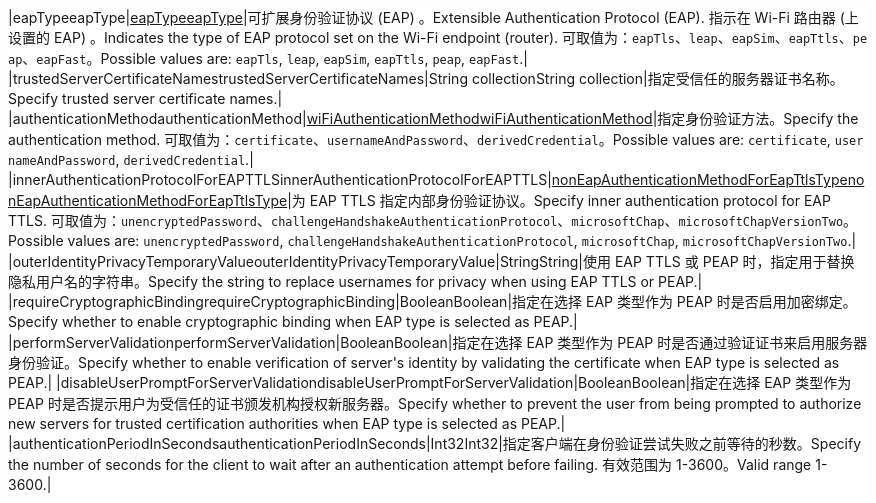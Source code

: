 |<span data-ttu-id="ff37d-268">eapType</span><span class="sxs-lookup"><span data-stu-id="ff37d-268">eapType</span></span>|[<span data-ttu-id="ff37d-269">eapType</span><span class="sxs-lookup"><span data-stu-id="ff37d-269">eapType</span></span>](../resources/intune-deviceconfig-eaptype.md)|<span data-ttu-id="ff37d-270">可扩展身份验证协议 (EAP) 。</span><span class="sxs-lookup"><span data-stu-id="ff37d-270">Extensible Authentication Protocol (EAP).</span></span> <span data-ttu-id="ff37d-271">指示在 Wi-Fi 路由器 (上设置的 EAP) 。</span><span class="sxs-lookup"><span data-stu-id="ff37d-271">Indicates the type of EAP protocol set on the Wi-Fi endpoint (router).</span></span> <span data-ttu-id="ff37d-272">可取值为：`eapTls`、`leap`、`eapSim`、`eapTtls`、`peap`、`eapFast`。</span><span class="sxs-lookup"><span data-stu-id="ff37d-272">Possible values are: `eapTls`, `leap`, `eapSim`, `eapTtls`, `peap`, `eapFast`.</span></span>|
|<span data-ttu-id="ff37d-273">trustedServerCertificateNames</span><span class="sxs-lookup"><span data-stu-id="ff37d-273">trustedServerCertificateNames</span></span>|<span data-ttu-id="ff37d-274">String collection</span><span class="sxs-lookup"><span data-stu-id="ff37d-274">String collection</span></span>|<span data-ttu-id="ff37d-275">指定受信任的服务器证书名称。</span><span class="sxs-lookup"><span data-stu-id="ff37d-275">Specify trusted server certificate names.</span></span>|
|<span data-ttu-id="ff37d-276">authenticationMethod</span><span class="sxs-lookup"><span data-stu-id="ff37d-276">authenticationMethod</span></span>|[<span data-ttu-id="ff37d-277">wiFiAuthenticationMethod</span><span class="sxs-lookup"><span data-stu-id="ff37d-277">wiFiAuthenticationMethod</span></span>](../resources/intune-deviceconfig-wifiauthenticationmethod.md)|<span data-ttu-id="ff37d-278">指定身份验证方法。</span><span class="sxs-lookup"><span data-stu-id="ff37d-278">Specify the authentication method.</span></span> <span data-ttu-id="ff37d-279">可取值为：`certificate`、`usernameAndPassword`、`derivedCredential`。</span><span class="sxs-lookup"><span data-stu-id="ff37d-279">Possible values are: `certificate`, `usernameAndPassword`, `derivedCredential`.</span></span>|
|<span data-ttu-id="ff37d-280">innerAuthenticationProtocolForEAPTTLS</span><span class="sxs-lookup"><span data-stu-id="ff37d-280">innerAuthenticationProtocolForEAPTTLS</span></span>|[<span data-ttu-id="ff37d-281">nonEapAuthenticationMethodForEapTtlsType</span><span class="sxs-lookup"><span data-stu-id="ff37d-281">nonEapAuthenticationMethodForEapTtlsType</span></span>](../resources/intune-deviceconfig-noneapauthenticationmethodforeapttlstype.md)|<span data-ttu-id="ff37d-282">为 EAP TTLS 指定内部身份验证协议。</span><span class="sxs-lookup"><span data-stu-id="ff37d-282">Specify inner authentication protocol for EAP TTLS.</span></span> <span data-ttu-id="ff37d-283">可取值为：`unencryptedPassword`、`challengeHandshakeAuthenticationProtocol`、`microsoftChap`、`microsoftChapVersionTwo`。</span><span class="sxs-lookup"><span data-stu-id="ff37d-283">Possible values are: `unencryptedPassword`, `challengeHandshakeAuthenticationProtocol`, `microsoftChap`, `microsoftChapVersionTwo`.</span></span>|
|<span data-ttu-id="ff37d-284">outerIdentityPrivacyTemporaryValue</span><span class="sxs-lookup"><span data-stu-id="ff37d-284">outerIdentityPrivacyTemporaryValue</span></span>|<span data-ttu-id="ff37d-285">String</span><span class="sxs-lookup"><span data-stu-id="ff37d-285">String</span></span>|<span data-ttu-id="ff37d-286">使用 EAP TTLS 或 PEAP 时，指定用于替换隐私用户名的字符串。</span><span class="sxs-lookup"><span data-stu-id="ff37d-286">Specify the string to replace usernames for privacy when using EAP TTLS or PEAP.</span></span>|
|<span data-ttu-id="ff37d-287">requireCryptographicBinding</span><span class="sxs-lookup"><span data-stu-id="ff37d-287">requireCryptographicBinding</span></span>|<span data-ttu-id="ff37d-288">Boolean</span><span class="sxs-lookup"><span data-stu-id="ff37d-288">Boolean</span></span>|<span data-ttu-id="ff37d-289">指定在选择 EAP 类型作为 PEAP 时是否启用加密绑定。</span><span class="sxs-lookup"><span data-stu-id="ff37d-289">Specify whether to enable cryptographic binding when EAP type is selected as PEAP.</span></span>|
|<span data-ttu-id="ff37d-290">performServerValidation</span><span class="sxs-lookup"><span data-stu-id="ff37d-290">performServerValidation</span></span>|<span data-ttu-id="ff37d-291">Boolean</span><span class="sxs-lookup"><span data-stu-id="ff37d-291">Boolean</span></span>|<span data-ttu-id="ff37d-292">指定在选择 EAP 类型作为 PEAP 时是否通过验证证书来启用服务器身份验证。</span><span class="sxs-lookup"><span data-stu-id="ff37d-292">Specify whether to enable verification of server's identity by validating the certificate when EAP type is selected as PEAP.</span></span>|
|<span data-ttu-id="ff37d-293">disableUserPromptForServerValidation</span><span class="sxs-lookup"><span data-stu-id="ff37d-293">disableUserPromptForServerValidation</span></span>|<span data-ttu-id="ff37d-294">Boolean</span><span class="sxs-lookup"><span data-stu-id="ff37d-294">Boolean</span></span>|<span data-ttu-id="ff37d-295">指定在选择 EAP 类型作为 PEAP 时是否提示用户为受信任的证书颁发机构授权新服务器。</span><span class="sxs-lookup"><span data-stu-id="ff37d-295">Specify whether to prevent the user from being prompted to authorize new servers for trusted certification authorities when EAP type is selected as PEAP.</span></span>|
|<span data-ttu-id="ff37d-296">authenticationPeriodInSeconds</span><span class="sxs-lookup"><span data-stu-id="ff37d-296">authenticationPeriodInSeconds</span></span>|<span data-ttu-id="ff37d-297">Int32</span><span class="sxs-lookup"><span data-stu-id="ff37d-297">Int32</span></span>|<span data-ttu-id="ff37d-298">指定客户端在身份验证尝试失败之前等待的秒数。</span><span class="sxs-lookup"><span data-stu-id="ff37d-298">Specify the number of seconds for the client to wait after an authentication attempt before failing.</span></span> <span data-ttu-id="ff37d-299">有效范围为 1-3600。</span><span class="sxs-lookup"><span data-stu-id="ff37d-299">Valid range 1-3600.</span></span>|